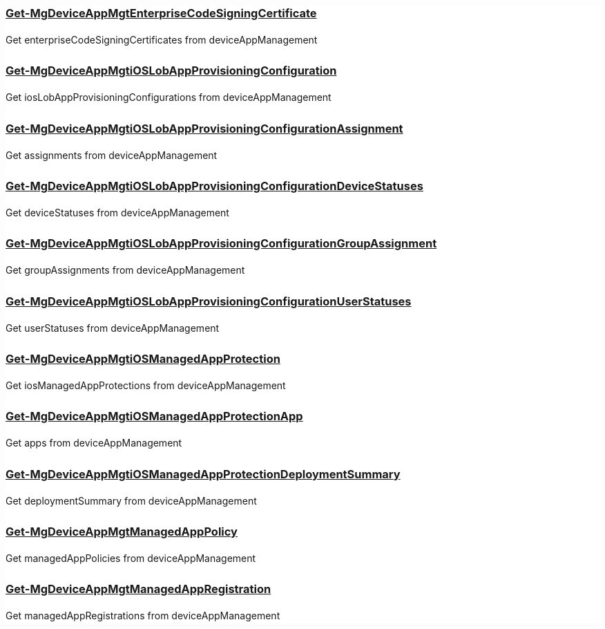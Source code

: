 ### [Get-MgDeviceAppMgtEnterpriseCodeSigningCertificate](Get-MgDeviceAppMgtEnterpriseCodeSigningCertificate.md)
Get enterpriseCodeSigningCertificates from deviceAppManagement

### [Get-MgDeviceAppMgtiOSLobAppProvisioningConfiguration](Get-MgDeviceAppMgtiOSLobAppProvisioningConfiguration.md)
Get iosLobAppProvisioningConfigurations from deviceAppManagement

### [Get-MgDeviceAppMgtiOSLobAppProvisioningConfigurationAssignment](Get-MgDeviceAppMgtiOSLobAppProvisioningConfigurationAssignment.md)
Get assignments from deviceAppManagement

### [Get-MgDeviceAppMgtiOSLobAppProvisioningConfigurationDeviceStatuses](Get-MgDeviceAppMgtiOSLobAppProvisioningConfigurationDeviceStatuses.md)
Get deviceStatuses from deviceAppManagement

### [Get-MgDeviceAppMgtiOSLobAppProvisioningConfigurationGroupAssignment](Get-MgDeviceAppMgtiOSLobAppProvisioningConfigurationGroupAssignment.md)
Get groupAssignments from deviceAppManagement

### [Get-MgDeviceAppMgtiOSLobAppProvisioningConfigurationUserStatuses](Get-MgDeviceAppMgtiOSLobAppProvisioningConfigurationUserStatuses.md)
Get userStatuses from deviceAppManagement

### [Get-MgDeviceAppMgtiOSManagedAppProtection](Get-MgDeviceAppMgtiOSManagedAppProtection.md)
Get iosManagedAppProtections from deviceAppManagement

### [Get-MgDeviceAppMgtiOSManagedAppProtectionApp](Get-MgDeviceAppMgtiOSManagedAppProtectionApp.md)
Get apps from deviceAppManagement

### [Get-MgDeviceAppMgtiOSManagedAppProtectionDeploymentSummary](Get-MgDeviceAppMgtiOSManagedAppProtectionDeploymentSummary.md)
Get deploymentSummary from deviceAppManagement

### [Get-MgDeviceAppMgtManagedAppPolicy](Get-MgDeviceAppMgtManagedAppPolicy.md)
Get managedAppPolicies from deviceAppManagement

### [Get-MgDeviceAppMgtManagedAppRegistration](Get-MgDeviceAppMgtManagedAppRegistration.md)
Get managedAppRegistrations from deviceAppManagement
